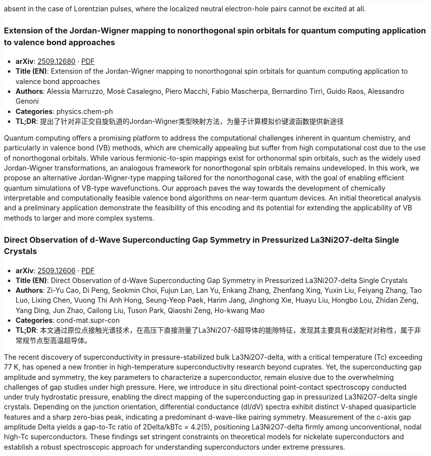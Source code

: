 absent in the case of Lorentzian pulses, where the localized neutral
electron-hole pairs cannot be excited at all.

### Extension of the Jordan-Wigner mapping to nonorthogonal spin orbitals for quantum computing application to valence bond approaches
- **arXiv**: [2509.12680](https://arxiv.org/abs/2509.12680)  ·  [PDF](https://arxiv.org/pdf/2509.12680.pdf)
- **Title (EN)**: Extension of the Jordan-Wigner mapping to nonorthogonal spin orbitals for quantum computing application to valence bond approaches
- **Authors**: Alessia Marruzzo, Mosè Casalegno, Piero Macchi, Fabio Mascherpa, Bernardino Tirri, Guido Raos, Alessandro Genoni
- **Categories**: physics.chem-ph
- **TL;DR**: 提出了针对非正交自旋轨道的Jordan-Wigner类型映射方法，为量子计算模拟价键波函数提供新途径

Quantum computing offers a promising platform to address the computational
challenges inherent in quantum chemistry, and particularly in valence bond (VB)
methods, which are chemically appealing but suffer from high computational cost
due to the use of nonorthogonal orbitals. While various fermionic-to-spin
mappings exist for orthonormal spin orbitals, such as the widely used
Jordan-Wigner transformations, an analogous framework for nonorthogonal spin
orbitals remains undeveloped. In this work, we propose an alternative
Jordan-Wigner-type mapping tailored for the nonorthogonal case, with the goal
of enabling efficient quantum simulations of VB-type wavefunctions. Our
approach paves the way towards the development of chemically interpretable and
computationally feasible valence bond algorithms on near-term quantum devices.
An initial theoretical analysis and a preliminary application demonstrate the
feasibility of this encoding and its potential for extending the applicability
of VB methods to larger and more complex systems.

### Direct Observation of d-Wave Superconducting Gap Symmetry in Pressurized La3Ni2O7-delta Single Crystals
- **arXiv**: [2509.12606](https://arxiv.org/abs/2509.12606)  ·  [PDF](https://arxiv.org/pdf/2509.12606.pdf)
- **Title (EN)**: Direct Observation of d-Wave Superconducting Gap Symmetry in Pressurized La3Ni2O7-delta Single Crystals
- **Authors**: Zi-Yu Cao, Di Peng, Seokmin Choi, Fujun Lan, Lan Yu, Enkang Zhang, Zhenfang Xing, Yuxin Liu, Feiyang Zhang, Tao Luo, Lixing Chen, Vuong Thi Anh Hong, Seung-Yeop Paek, Harim Jang, Jinghong Xie, Huayu Liu, Hongbo Lou, Zhidan Zeng, Yang Ding, Jun Zhao, Cailong Liu, Tuson Park, Qiaoshi Zeng, Ho-kwang Mao
- **Categories**: cond-mat.supr-con
- **TL;DR**: 本文通过原位点接触光谱技术，在高压下直接测量了La3Ni2O7-δ超导体的能隙特征，发现其主要具有d波配对对称性，属于非常规节点型高温超导体。

The recent discovery of superconductivity in pressure-stabilized bulk
La3Ni2O7-delta, with a critical temperature (Tc) exceeding 77 K, has opened a
new frontier in high-temperature superconductivity research beyond cuprates.
Yet, the superconducting gap amplitude and symmetry, the key parameters to
characterize a superconductor, remain elusive due to the overwhelming
challenges of gap studies under high pressure. Here, we introduce in situ
directional point-contact spectroscopy conducted under truly hydrostatic
pressure, enabling the direct mapping of the superconducting gap in pressurized
La3Ni2O7-delta single crystals. Depending on the junction orientation,
differential conductance (dI/dV) spectra exhibit distinct V-shaped
quasiparticle features and a sharp zero-bias peak, indicating a predominant
d-wave-like pairing symmetry. Measurement of the c-axis gap amplitude Delta
yields a gap-to-Tc ratio of 2Delta/kBTc = 4.2(5), positioning La3Ni2O7-delta
firmly among unconventional, nodal high-Tc superconductors. These findings set
stringent constraints on theoretical models for nickelate superconductors and
establish a robust spectroscopic approach for understanding superconductors
under extreme pressures.

